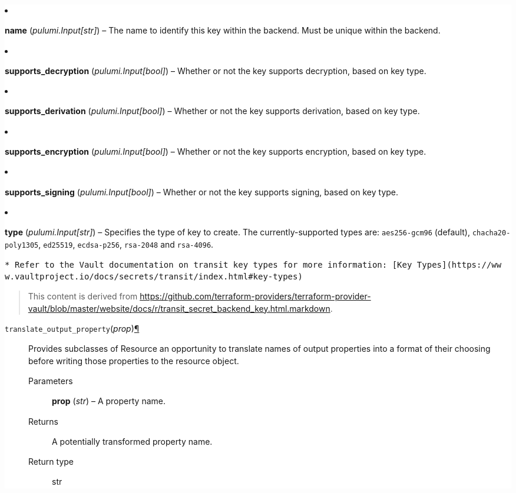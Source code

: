 <li><p><strong>name</strong> (<em>pulumi.Input</em><em>[</em><em>str</em><em>]</em>) – The name to identify this key within the backend. Must be unique within the backend.</p></li>
<li><p><strong>supports_decryption</strong> (<em>pulumi.Input</em><em>[</em><em>bool</em><em>]</em>) – Whether or not the key supports decryption, based on key type.</p></li>
<li><p><strong>supports_derivation</strong> (<em>pulumi.Input</em><em>[</em><em>bool</em><em>]</em>) – Whether or not the key supports derivation, based on key type.</p></li>
<li><p><strong>supports_encryption</strong> (<em>pulumi.Input</em><em>[</em><em>bool</em><em>]</em>) – Whether or not the key supports encryption, based on key type.</p></li>
<li><p><strong>supports_signing</strong> (<em>pulumi.Input</em><em>[</em><em>bool</em><em>]</em>) – Whether or not the key supports signing, based on key type.</p></li>
<li><p><strong>type</strong> (<em>pulumi.Input</em><em>[</em><em>str</em><em>]</em>) – Specifies the type of key to create. The currently-supported types are: <code class="docutils literal notranslate"><span class="pre">aes256-gcm96</span></code> (default), <code class="docutils literal notranslate"><span class="pre">chacha20-poly1305</span></code>, <code class="docutils literal notranslate"><span class="pre">ed25519</span></code>, <code class="docutils literal notranslate"><span class="pre">ecdsa-p256</span></code>, <code class="docutils literal notranslate"><span class="pre">rsa-2048</span></code> and <code class="docutils literal notranslate"><span class="pre">rsa-4096</span></code>.</p></li>
</ul>
</dd>
</dl>
<div class="highlight-default notranslate"><div class="highlight"><pre><span></span><span class="o">*</span> <span class="n">Refer</span> <span class="n">to</span> <span class="n">the</span> <span class="n">Vault</span> <span class="n">documentation</span> <span class="n">on</span> <span class="n">transit</span> <span class="n">key</span> <span class="n">types</span> <span class="k">for</span> <span class="n">more</span> <span class="n">information</span><span class="p">:</span> <span class="p">[</span><span class="n">Key</span> <span class="n">Types</span><span class="p">](</span><span class="n">https</span><span class="p">:</span><span class="o">//</span><span class="n">www</span><span class="o">.</span><span class="n">vaultproject</span><span class="o">.</span><span class="n">io</span><span class="o">/</span><span class="n">docs</span><span class="o">/</span><span class="n">secrets</span><span class="o">/</span><span class="n">transit</span><span class="o">/</span><span class="n">index</span><span class="o">.</span><span class="n">html</span><span class="c1">#key-types)</span>
</pre></div>
</div>
<blockquote>
<div><p>This content is derived from <a class="reference external" href="https://github.com/terraform-providers/terraform-provider-vault/blob/master/website/docs/r/transit_secret_backend_key.html.markdown">https://github.com/terraform-providers/terraform-provider-vault/blob/master/website/docs/r/transit_secret_backend_key.html.markdown</a>.</p>
</div></blockquote>
</dd></dl>

<dl class="method">
<dt id="pulumi_vault.transit.SecretBackendKey.translate_output_property">
<code class="sig-name descname">translate_output_property</code><span class="sig-paren">(</span><em class="sig-param">prop</em><span class="sig-paren">)</span><a class="headerlink" href="#pulumi_vault.transit.SecretBackendKey.translate_output_property" title="Permalink to this definition">¶</a></dt>
<dd><p>Provides subclasses of Resource an opportunity to translate names of output properties
into a format of their choosing before writing those properties to the resource object.</p>
<dl class="field-list simple">
<dt class="field-odd">Parameters</dt>
<dd class="field-odd"><p><strong>prop</strong> (<em>str</em>) – A property name.</p>
</dd>
<dt class="field-even">Returns</dt>
<dd class="field-even"><p>A potentially transformed property name.</p>
</dd>
<dt class="field-odd">Return type</dt>
<dd class="field-odd"><p>str</p>
</dd>
</dl>
</dd></dl>
